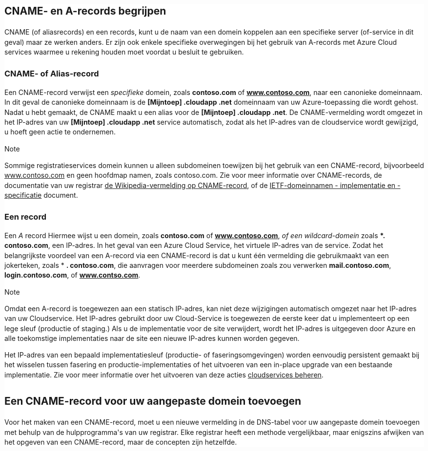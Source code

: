 ## <a name="understand-cname-and-a-records"></a>CNAME- en A-records begrijpen
CNAME (of aliasrecords) en een records, kunt u de naam van een domein koppelen aan een specifieke server (of-service in dit geval) maar ze werken anders. Er zijn ook enkele specifieke overwegingen bij het gebruik van A-records met Azure Cloud services waarmee u rekening houden moet voordat u besluit te gebruiken.

### <a name="cname-or-alias-record"></a>CNAME- of Alias-record
Een CNAME-record verwijst een *specifieke* domein, zoals **contoso.com** of **www.contoso.com**, naar een canonieke domeinnaam. In dit geval de canonieke domeinnaam is de **[Mijntoep] .cloudapp .net** domeinnaam van uw Azure-toepassing die wordt gehost. Nadat u hebt gemaakt, de CNAME maakt u een alias voor de **[Mijntoep] .cloudapp .net**. De CNAME-vermelding wordt omgezet in het IP-adres van uw **[Mijntoep] .cloudapp .net** service automatisch, zodat als het IP-adres van de cloudservice wordt gewijzigd, u hoeft geen actie te ondernemen.

> [!NOTE]
> Sommige registratieservices domein kunnen u alleen subdomeinen toewijzen bij het gebruik van een CNAME-record, bijvoorbeeld www.contoso.com en geen hoofdmap namen, zoals contoso.com. Zie voor meer informatie over CNAME-records, de documentatie van uw registrar [de Wikipedia-vermelding op CNAME-record](http://en.wikipedia.org/wiki/CNAME_record), of de [IETF-domeinnamen - implementatie en -specificatie](http://tools.ietf.org/html/rfc1035) document.
> 
> 

### <a name="a-record"></a>Een record
Een *A* record Hiermee wijst u een domein, zoals **contoso.com** of **www.contoso.com**, *of een wildcard-domein* zoals  **\*. contoso.com**, een IP-adres. In het geval van een Azure Cloud Service, het virtuele IP-adres van de service. Zodat het belangrijkste voordeel van een A-record via een CNAME-record is dat u kunt één vermelding die gebruikmaakt van een jokerteken, zoals \* **. contoso.com**, die aanvragen voor meerdere subdomeinen zoals zou verwerken  **mail.contoso.com**, **login.contoso.com**, of **www.contso.com**.

> [!NOTE]
> Omdat een A-record is toegewezen aan een statisch IP-adres, kan niet deze wijzigingen automatisch omgezet naar het IP-adres van uw Cloudservice. Het IP-adres gebruikt door uw Cloud-Service is toegewezen de eerste keer dat u implementeert op een lege sleuf (productie of staging.) Als u de implementatie voor de site verwijdert, wordt het IP-adres is uitgegeven door Azure en alle toekomstige implementaties naar de site een nieuwe IP-adres kunnen worden gegeven.
> 
> Het IP-adres van een bepaald implementatiesleuf (productie- of faseringsomgevingen) worden eenvoudig persistent gemaakt bij het wisselen tussen fasering en productie-implementaties of het uitvoeren van een in-place upgrade van een bestaande implementatie. Zie voor meer informatie over het uitvoeren van deze acties [cloudservices beheren](cloud-services-how-to-manage-portal.md).
> 
> 

## <a name="add-a-cname-record-for-your-custom-domain"></a>Een CNAME-record voor uw aangepaste domein toevoegen
Voor het maken van een CNAME-record, moet u een nieuwe vermelding in de DNS-tabel voor uw aangepaste domein toevoegen met behulp van de hulpprogramma's van uw registrar. Elke registrar heeft een methode vergelijkbaar, maar enigszins afwijken van het opgeven van een CNAME-record, maar de concepten zijn hetzelfde.


[Expose Your Application on a Custom Domain]: #access-app
[Add a CNAME Record for Your Custom Domain]: #add-cname
[Expose Your Data on a Custom Domain]: #access-data
[VIP swaps]: cloud-services-how-to-manage-portal.md#how-to-swap-deployments-to-promote-a-staged-deployment-to-production
[Create a CNAME record that associates the subdomain with the storage account]: #create-cname
[Azure Portal]: https://portal.azure.com
[vip]: ./media/cloud-services-custom-domain-name-portal/csvip.png
[csurl]: ./media/cloud-services-custom-domain-name-portal/csurl.png